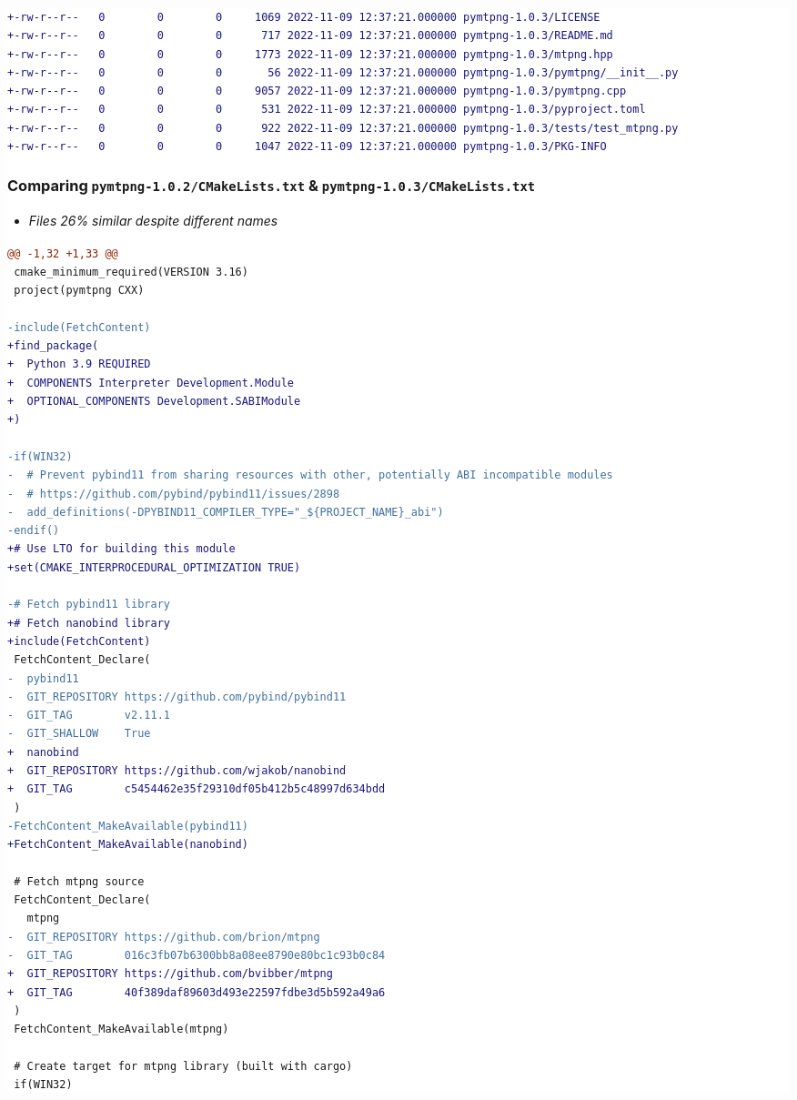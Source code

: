 ```diff
+-rw-r--r--   0        0        0     1069 2022-11-09 12:37:21.000000 pymtpng-1.0.3/LICENSE
+-rw-r--r--   0        0        0      717 2022-11-09 12:37:21.000000 pymtpng-1.0.3/README.md
+-rw-r--r--   0        0        0     1773 2022-11-09 12:37:21.000000 pymtpng-1.0.3/mtpng.hpp
+-rw-r--r--   0        0        0       56 2022-11-09 12:37:21.000000 pymtpng-1.0.3/pymtpng/__init__.py
+-rw-r--r--   0        0        0     9057 2022-11-09 12:37:21.000000 pymtpng-1.0.3/pymtpng.cpp
+-rw-r--r--   0        0        0      531 2022-11-09 12:37:21.000000 pymtpng-1.0.3/pyproject.toml
+-rw-r--r--   0        0        0      922 2022-11-09 12:37:21.000000 pymtpng-1.0.3/tests/test_mtpng.py
+-rw-r--r--   0        0        0     1047 2022-11-09 12:37:21.000000 pymtpng-1.0.3/PKG-INFO
```

### Comparing `pymtpng-1.0.2/CMakeLists.txt` & `pymtpng-1.0.3/CMakeLists.txt`

 * *Files 26% similar despite different names*

```diff
@@ -1,32 +1,33 @@
 cmake_minimum_required(VERSION 3.16)
 project(pymtpng CXX)
 
-include(FetchContent)
+find_package(
+  Python 3.9 REQUIRED
+  COMPONENTS Interpreter Development.Module
+  OPTIONAL_COMPONENTS Development.SABIModule
+)
 
-if(WIN32)
-  # Prevent pybind11 from sharing resources with other, potentially ABI incompatible modules
-  # https://github.com/pybind/pybind11/issues/2898
-  add_definitions(-DPYBIND11_COMPILER_TYPE="_${PROJECT_NAME}_abi")
-endif()
+# Use LTO for building this module
+set(CMAKE_INTERPROCEDURAL_OPTIMIZATION TRUE)
 
-# Fetch pybind11 library
+# Fetch nanobind library
+include(FetchContent)
 FetchContent_Declare(
-  pybind11
-  GIT_REPOSITORY https://github.com/pybind/pybind11
-  GIT_TAG        v2.11.1
-  GIT_SHALLOW    True
+  nanobind
+  GIT_REPOSITORY https://github.com/wjakob/nanobind
+  GIT_TAG        c5454462e35f29310df05b412b5c48997d634bdd
 )
-FetchContent_MakeAvailable(pybind11)
+FetchContent_MakeAvailable(nanobind)
 
 # Fetch mtpng source
 FetchContent_Declare(
   mtpng
-  GIT_REPOSITORY https://github.com/brion/mtpng
-  GIT_TAG        016c3fb07b6300bb8a08ee8790e80bc1c93b0c84
+  GIT_REPOSITORY https://github.com/bvibber/mtpng
+  GIT_TAG        40f389daf89603d493e22597fdbe3d5b592a49a6
 )
 FetchContent_MakeAvailable(mtpng)
 
 # Create target for mtpng library (built with cargo)
 if(WIN32)
```